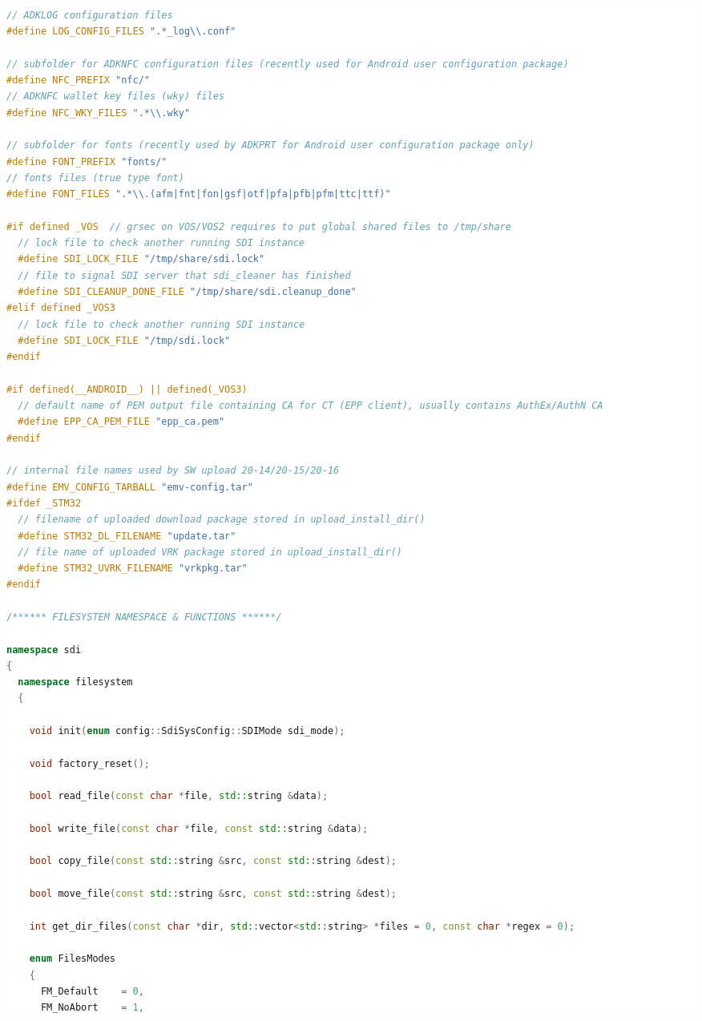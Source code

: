 ```cpp
// ADKLOG configuration files
#define LOG_CONFIG_FILES ".*_log\\.conf"

// subfolder for ADKNFC configuration files (recently used for Android user configuration package)
#define NFC_PREFIX "nfc/"
// ADKNFC wallet key files (wky) files
#define NFC_WKY_FILES ".*\\.wky"

// subfolder for fonts (recently used by ADKPRT for Android user configuration package only)
#define FONT_PREFIX "fonts/"
// fonts files (true type font)
#define FONT_FILES ".*\\.(afm|fnt|fon|gsf|otf|pfa|pfb|pfm|ttc|ttf)"

#if defined _VOS  // grsec on VOS/VOS2 requires to put global shared files to /tmp/share
  // lock file to check another running SDI instance
  #define SDI_LOCK_FILE "/tmp/share/sdi.lock"
  // file to signal SDI server that sdi_cleaner has finished
  #define SDI_CLEANUP_DONE_FILE "/tmp/share/sdi.cleanup_done"
#elif defined _VOS3
  // lock file to check another running SDI instance
  #define SDI_LOCK_FILE "/tmp/sdi.lock"
#endif

#if defined(__ANDROID__) || defined(_VOS3)
  // default name of PEM output file containing CA for CT (EPP client), usually contains AuthEx/AuthN CA
  #define EPP_CA_PEM_FILE "epp_ca.pem"
#endif

// internal file names used by SW upload 20-14/20-15/20-16
#define EMV_CONFIG_TARBALL "emv-config.tar"
#ifdef _STM32
  // filename of uploaded download package stored in upload_install_dir()
  #define STM32_DL_FILENAME "update.tar"
  // file name of uploaded VRK package stored in upload_install_dir()
  #define STM32_UVRK_FILENAME "vrkpkg.tar"
#endif

/****** FILESYSTEM NAMESPACE & FUNCTIONS ******/

namespace sdi
{
  namespace filesystem
  {

    void init(enum config::SdiSysConfig::SDIMode sdi_mode);

    void factory_reset();

    bool read_file(const char *file, std::string &data);

    bool write_file(const char *file, const std::string &data);

    bool copy_file(const std::string &src, const std::string &dest);

    bool move_file(const std::string &src, const std::string &dest);

    int get_dir_files(const char *dir, std::vector<std::string> *files = 0, const char *regex = 0);

    enum FilesModes
    {
      FM_Default    = 0, 
      FM_NoAbort    = 1, 
```